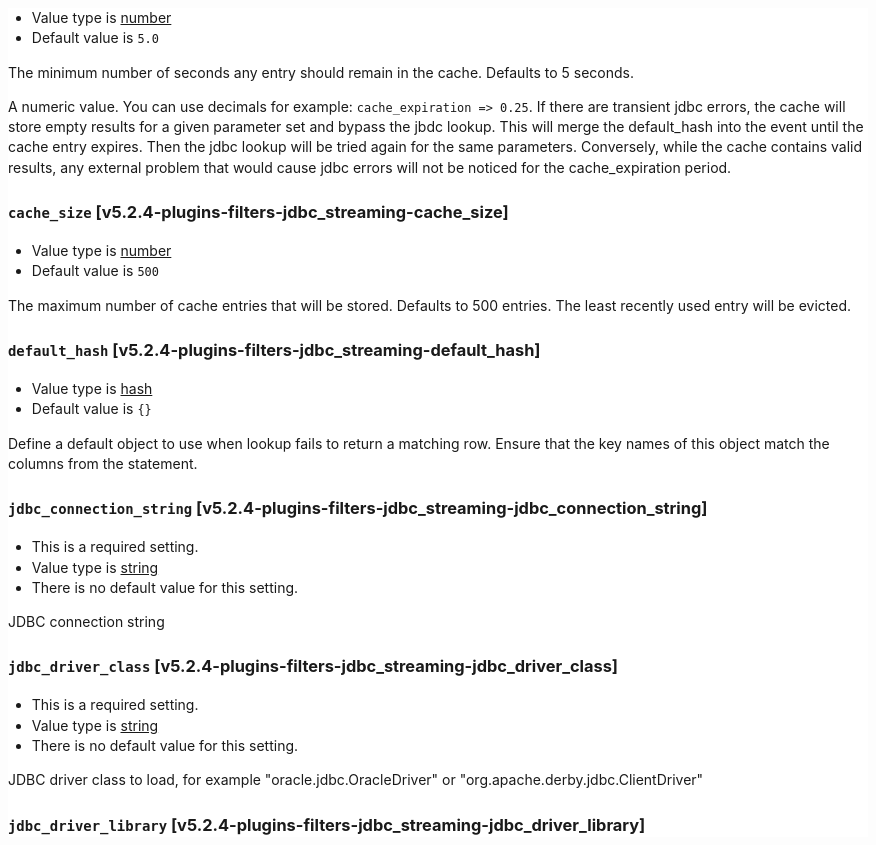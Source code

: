 * Value type is [number](logstash://reference/configuration-file-structure.md#number)
* Default value is `5.0`

The minimum number of seconds any entry should remain in the cache. Defaults to 5 seconds.

A numeric value. You can use decimals for example: `cache_expiration => 0.25`. If there are transient jdbc errors, the cache will store empty results for a given parameter set and bypass the jbdc lookup. This will merge the default_hash into the event until the cache entry expires. Then the jdbc lookup will be tried again for the same parameters. Conversely, while the cache contains valid results, any external problem that would cause jdbc errors will not be noticed for the cache_expiration period.


### `cache_size` [v5.2.4-plugins-filters-jdbc_streaming-cache_size]

* Value type is [number](logstash://reference/configuration-file-structure.md#number)
* Default value is `500`

The maximum number of cache entries that will be stored. Defaults to 500 entries. The least recently used entry will be evicted.


### `default_hash` [v5.2.4-plugins-filters-jdbc_streaming-default_hash]

* Value type is [hash](logstash://reference/configuration-file-structure.md#hash)
* Default value is `{}`

Define a default object to use when lookup fails to return a matching row. Ensure that the key names of this object match the columns from the statement.


### `jdbc_connection_string` [v5.2.4-plugins-filters-jdbc_streaming-jdbc_connection_string]

* This is a required setting.
* Value type is [string](logstash://reference/configuration-file-structure.md#string)
* There is no default value for this setting.

JDBC connection string


### `jdbc_driver_class` [v5.2.4-plugins-filters-jdbc_streaming-jdbc_driver_class]

* This is a required setting.
* Value type is [string](logstash://reference/configuration-file-structure.md#string)
* There is no default value for this setting.

JDBC driver class to load, for example "oracle.jdbc.OracleDriver" or "org.apache.derby.jdbc.ClientDriver"


### `jdbc_driver_library` [v5.2.4-plugins-filters-jdbc_streaming-jdbc_driver_library]
